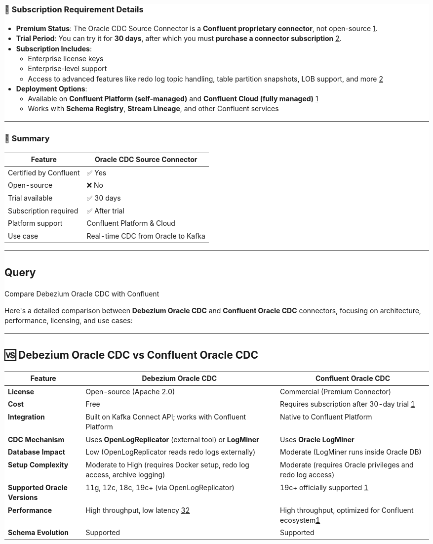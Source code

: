 
### 🔐 Subscription Requirement Details

- **Premium Status**: The Oracle CDC Source Connector is a **Confluent proprietary connector**, not open-source [1](https://www.confluent.io/hub/confluentinc/kafka-connect-oracle-cdc/).
- **Trial Period**: You can try it for **30 days**, after which you must **purchase a connector subscription** [2](https://docs.confluent.io/kafka-connectors/oracle-cdc/current/overview.html).
- **Subscription Includes**:
  - Enterprise license keys
  - Enterprise-level support
  - Access to advanced features like redo log topic handling, table partition snapshots, LOB support, and more [2](https://docs.confluent.io/kafka-connectors/oracle-cdc/current/overview.html)
- **Deployment Options**:
  - Available on **Confluent Platform (self-managed)** and **Confluent Cloud (fully managed)** [1](https://www.confluent.io/hub/confluentinc/kafka-connect-oracle-cdc/)
  - Works with **Schema Registry**, **Stream Lineage**, and other Confluent services

---

### 🧭 Summary

| Feature | Oracle CDC Source Connector |
|--------|------------------------------|
| Certified by Confluent | ✅ Yes |
| Open-source | ❌ No |
| Trial available | ✅ 30 days |
| Subscription required | ✅ After trial |
| Platform support | Confluent Platform & Cloud |
| Use case | Real-time CDC from Oracle to Kafka |

---


## Query
Compare Debezium Oracle CDC with Confluent

Here's a detailed comparison between **Debezium Oracle CDC** and **Confluent Oracle CDC** connectors, focusing on architecture, performance, licensing, and use cases:

---

## 🆚 Debezium Oracle CDC vs Confluent Oracle CDC

| Feature | **Debezium Oracle CDC** | **Confluent Oracle CDC** |
|--------|--------------------------|---------------------------|
| **License** | Open-source (Apache 2.0) | Commercial (Premium Connector) |
| **Cost** | Free | Requires subscription after 30-day trial [1](https://docs.confluent.io/kafka-connectors/oracle-cdc/current/overview.html) |
| **Integration** | Built on Kafka Connect API; works with Confluent Platform | Native to Confluent Platform |
| **CDC Mechanism** | Uses **OpenLogReplicator** (external tool) or **LogMiner** | Uses **Oracle LogMiner** |
| **Database Impact** | Low (OpenLogReplicator reads redo logs externally) | Moderate (LogMiner runs inside Oracle DB) |
| **Setup Complexity** | Moderate to High (requires Docker setup, redo log access, archive logging) | Moderate (requires Oracle privileges and redo log access) |
| **Supported Oracle Versions** | 11g, 12c, 18c, 19c+ (via OpenLogReplicator) | 19c+ officially supported [1](https://docs.confluent.io/kafka-connectors/oracle-cdc/current/overview.html) |
| **Performance** | High throughput, low latency [3](https://platformatory.io/blog/debezium-oracledb-openlogreplicator/)[2](https://risingwave.com/blog/debezium-vs-other-change-data-capture-tools-a-comprehensive-comparison/) | High throughput, optimized for Confluent ecosystem[1](https://docs.confluent.io/kafka-connectors/oracle-cdc/current/overview.html) |
| **Schema Evolution** | Supported | Supported |